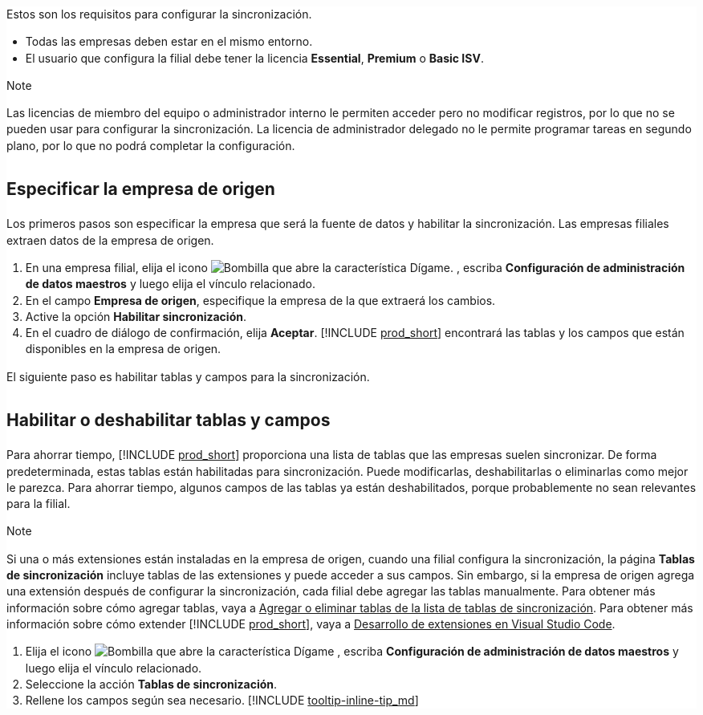 Estos son los requisitos para configurar la sincronización.

* Todas las empresas deben estar en el mismo entorno.
* El usuario que configura la filial debe tener la licencia **Essential**, **Premium** o **Basic ISV**.

> [!NOTE]
> Las licencias de miembro del equipo o administrador interno le permiten acceder pero no modificar registros, por lo que no se pueden usar para configurar la sincronización. La licencia de administrador delegado no le permite programar tareas en segundo plano, por lo que no podrá completar la configuración.

## <a name="specify-the-source-company" />Especificar la empresa de origen

Los primeros pasos son especificar la empresa que será la fuente de datos y habilitar la sincronización. Las empresas filiales extraen datos de la empresa de origen.

1. En una empresa filial, elija el icono ![Bombilla que abre la característica Dígame.](media/ui-search/search_small.png "Dígame qué desea hacer") , escriba **Configuración de administración de datos maestros** y luego elija el vínculo relacionado.
1. En el campo **Empresa de origen**, especifique la empresa de la que extraerá los cambios.
1. Active la opción **Habilitar sincronización**.
1. En el cuadro de diálogo de confirmación, elija **Aceptar**. [!INCLUDE [prod_short](includes/prod_short.md)] encontrará las tablas y los campos que están disponibles en la empresa de origen.

El siguiente paso es habilitar tablas y campos para la sincronización.

## <a name="enable-or-disable-tables-and-fields" />Habilitar o deshabilitar tablas y campos

Para ahorrar tiempo, [!INCLUDE [prod_short](includes/prod_short.md)] proporciona una lista de tablas que las empresas suelen sincronizar. De forma predeterminada, estas tablas están habilitadas para sincronización. Puede modificarlas, deshabilitarlas o eliminarlas como mejor le parezca. Para ahorrar tiempo, algunos campos de las tablas ya están deshabilitados, porque probablemente no sean relevantes para la filial.

> [!NOTE]
> Si una o más extensiones están instaladas en la empresa de origen, cuando una filial configura la sincronización, la página **Tablas de sincronización** incluye tablas de las extensiones y puede acceder a sus campos. Sin embargo, si la empresa de origen agrega una extensión después de configurar la sincronización, cada filial debe agregar las tablas manualmente. Para obtener más información sobre cómo agregar tablas, vaya a [Agregar o eliminar tablas de la lista de tablas de sincronización](#add-or-delete-tables-from-the-synchronization-tables-list). Para obtener más información sobre cómo extender [!INCLUDE [prod_short](includes/prod_short.md)], vaya a [Desarrollo de extensiones en Visual Studio Code](/dynamics365/business-central/dev-itpro/developer/devenv-dev-overview#developing-extensions-in-visual-studio-code).

1. Elija el icono ![Bombilla que abre la característica Dígame](media/ui-search/search_small.png "Dígame qué desea hacer") , escriba **Configuración de administración de datos maestros** y luego elija el vínculo relacionado.
1. Seleccione la acción **Tablas de sincronización**.
1. Rellene los campos según sea necesario. [!INCLUDE [tooltip-inline-tip_md](../archive/SetupAndAdministration/includes/tooltip-inline-tip_md.md)]
